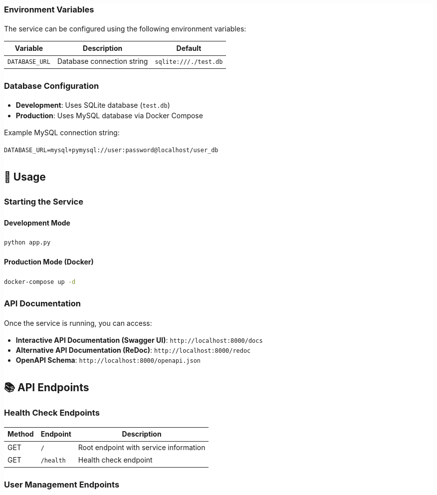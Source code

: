 ### Environment Variables

The service can be configured using the following environment variables:

| Variable | Description | Default |
|----------|-------------|---------|
| `DATABASE_URL` | Database connection string | `sqlite:///./test.db` |

### Database Configuration

- **Development**: Uses SQLite database (`test.db`)
- **Production**: Uses MySQL database via Docker Compose

Example MySQL connection string:
```
DATABASE_URL=mysql+pymysql://user:password@localhost/user_db
```

## 📖 Usage

### Starting the Service

#### Development Mode
```bash
python app.py
```

#### Production Mode (Docker)
```bash
docker-compose up -d
```

### API Documentation

Once the service is running, you can access:

- **Interactive API Documentation (Swagger UI)**: `http://localhost:8000/docs`
- **Alternative API Documentation (ReDoc)**: `http://localhost:8000/redoc`
- **OpenAPI Schema**: `http://localhost:8000/openapi.json`

## 📚 API Endpoints

### Health Check Endpoints

| Method | Endpoint | Description |
|--------|----------|-------------|
| GET | `/` | Root endpoint with service information |
| GET | `/health` | Health check endpoint |

### User Management Endpoints
